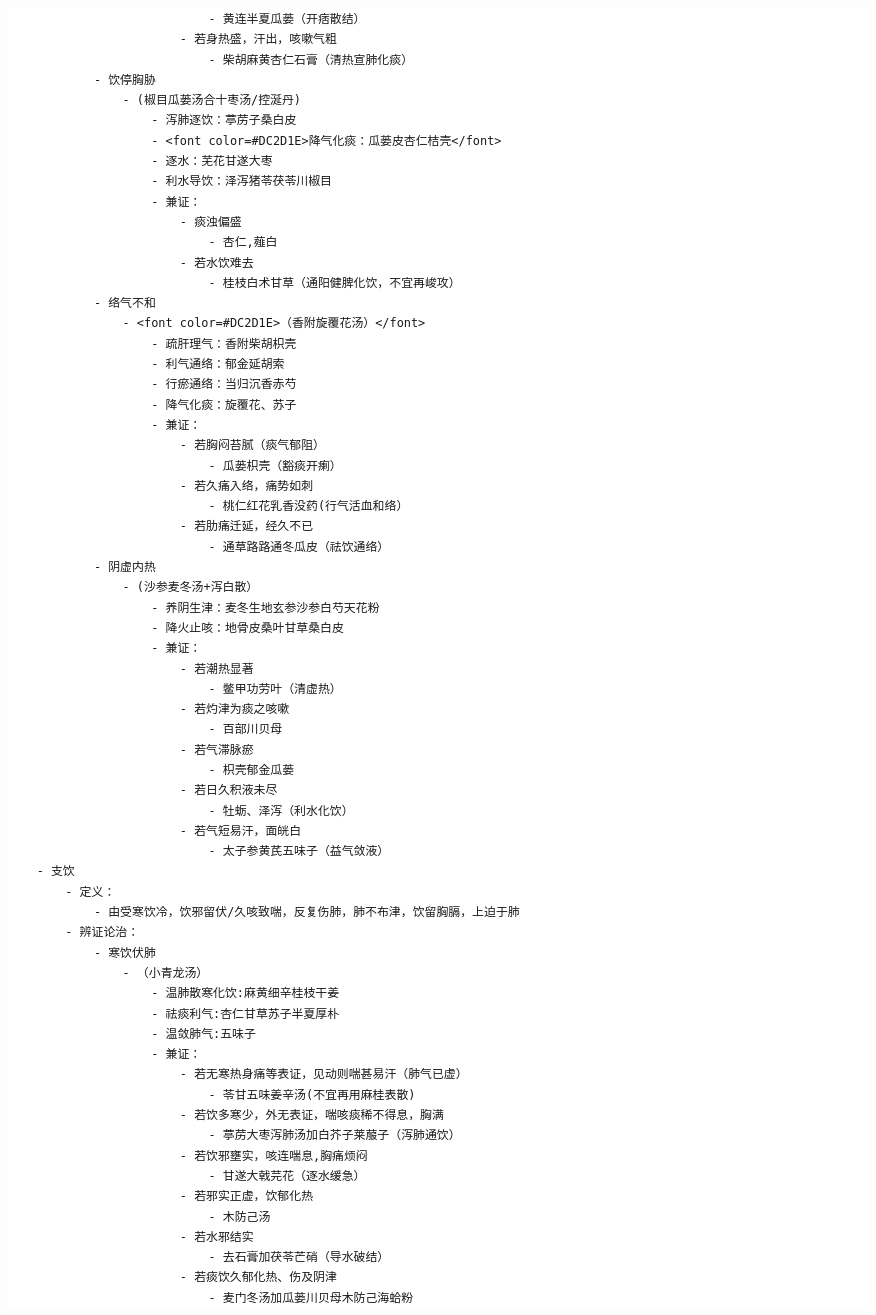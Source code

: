                                 - 黄连半夏瓜蒌（开痞散结）
                            - 若身热盛，汗出，咳嗽气粗
                                - 柴胡麻黄杏仁石膏（清热宣肺化痰）
                - 饮停胸胁
                    - (椒目瓜蒌汤合十枣汤/控涎丹)
                        - 泻肺逐饮：葶苈子桑白皮
                        - <font color=#DC2D1E>降气化痰：瓜蒌皮杏仁桔壳</font>
                        - 逐水：芜花甘遂大枣
                        - 利水导饮：泽泻猪苓茯苓川椒目
                        - 兼证：
                            - 痰浊偏盛
                                - 杏仁,薤白
                            - 若水饮难去
                                - 桂枝白术甘草（通阳健脾化饮，不宜再峻攻）
                - 络气不和
                    - <font color=#DC2D1E>（香附旋覆花汤）</font>
                        - 疏肝理气：香附柴胡枳壳
                        - 利气通络：郁金延胡索
                        - 行瘀通络：当归沉香赤芍
                        - 降气化痰：旋覆花、苏子
                        - 兼证：
                            - 若胸闷苔腻（痰气郁阻）
                                - 瓜蒌枳壳（豁痰开瘌）
                            - 若久痛入络，痛势如刺
                                - 桃仁红花乳香没药(行气活血和络）
                            - 若肋痛迁延，经久不已
                                - 通草路路通冬瓜皮（祛饮通络）
                - 阴虚内热
                    - (沙参麦冬汤+泻白散）
                        - ­养阴生津：麦冬生地玄参沙参白芍天花粉
                        - 降火止咳：地骨皮桑叶甘草桑白皮
                        - 兼证：
                            - 若潮热显著
                                - 鳖甲功劳叶（清虚热）
                            - 若灼津为痰之咳嗽
                                - 百部川贝母
                            - 若气滞脉瘀
                                - 枳壳郁金瓜蒌
                            - 若日久积液未尽
                                - 牡蛎、泽泻（利水化饮）
                            - 若气短易汗，面㿠白
                                - 太子参黄芪五味子（益气敛液）
        - 支饮
            - 定义：
                - 由受寒饮冷，饮邪留伏/久咳致喘，反复伤肺，肺不布津，饮留胸膈，上迫于肺
            - 辨证论治：
                - 寒饮伏肺
                    - （小青龙汤）
                        - 温肺散寒化饮:麻黄细辛桂枝干姜
                        - 祛痰利气:杏仁甘草苏子半夏厚朴
                        - 温敛肺气:五味子
                        - 兼证：
                            - 若无寒热身痛等表证，见动则喘甚易汗（肺气已虚）
                                - 苓甘五味姜辛汤(不宜再用麻桂表散)
                            - 若饮多寒少，外无表证，喘咳痰稀不得息，胸满
                                - 葶苈大枣泻肺汤加白芥子莱菔子（泻肺通饮）
                            - 若饮邪壅实，咳连喘息,胸痛烦闷
                                - 甘遂大戟芫花（逐水缓急）
                            - 若邪实正虚，饮郁化热
                                - 木防己汤
                            - 若水邪结实
                                - 去石膏加茯苓芒硝（导水破结）
                            - 若痰饮久郁化热、伤及阴津
                                - 麦门冬汤加瓜蒌川贝母木防己海蛤粉